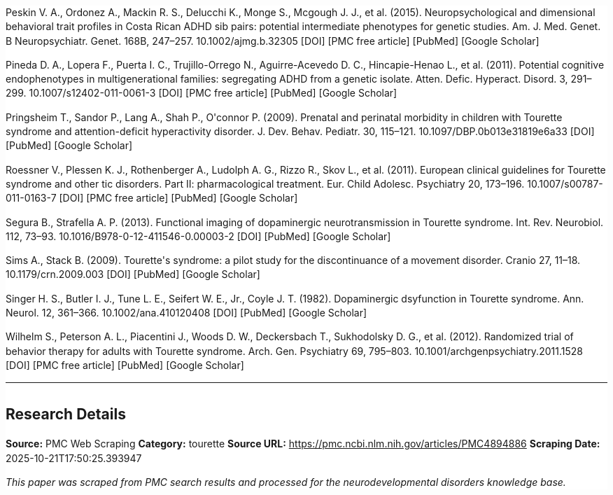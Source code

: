 Peskin V. A., Ordonez A., Mackin R. S., Delucchi K., Monge S., Mcgough J. J., et al. (2015). Neuropsychological and dimensional behavioral trait profiles in Costa Rican ADHD sib pairs: potential intermediate phenotypes for genetic studies. Am. J. Med. Genet. B Neuropsychiatr. Genet.
168B, 247–257. 10.1002/ajmg.b.32305 [DOI] [PMC free article] [PubMed] [Google Scholar]

Pineda D. A., Lopera F., Puerta I. C., Trujillo-Orrego N., Aguirre-Acevedo D. C., Hincapie-Henao L., et al. (2011). Potential cognitive endophenotypes in multigenerational families: segregating ADHD from a genetic isolate. Atten. Defic. Hyperact. Disord.
3, 291–299. 10.1007/s12402-011-0061-3 [DOI] [PMC free article] [PubMed] [Google Scholar]

Pringsheim T., Sandor P., Lang A., Shah P., O'connor P. (2009). Prenatal and perinatal morbidity in children with Tourette syndrome and attention-deficit hyperactivity disorder. J. Dev. Behav. Pediatr.
30, 115–121. 10.1097/DBP.0b013e31819e6a33 [DOI] [PubMed] [Google Scholar]

Roessner V., Plessen K. J., Rothenberger A., Ludolph A. G., Rizzo R., Skov L., et al. (2011). European clinical guidelines for Tourette syndrome and other tic disorders. Part II: pharmacological treatment. Eur. Child Adolesc. Psychiatry
20, 173–196. 10.1007/s00787-011-0163-7 [DOI] [PMC free article] [PubMed] [Google Scholar]

Segura B., Strafella A. P. (2013). Functional imaging of dopaminergic neurotransmission in Tourette syndrome. Int. Rev. Neurobiol.
112, 73–93. 10.1016/B978-0-12-411546-0.00003-2 [DOI] [PubMed] [Google Scholar]

Sims A., Stack B. (2009). Tourette's syndrome: a pilot study for the discontinuance of a movement disorder. Cranio
27, 11–18. 10.1179/crn.2009.003 [DOI] [PubMed] [Google Scholar]

Singer H. S., Butler I. J., Tune L. E., Seifert W. E., Jr., Coyle J. T. (1982). Dopaminergic dsyfunction in Tourette syndrome. Ann. Neurol.
12, 361–366. 10.1002/ana.410120408 [DOI] [PubMed] [Google Scholar]

Wilhelm S., Peterson A. L., Piacentini J., Woods D. W., Deckersbach T., Sukhodolsky D. G., et al. (2012). Randomized trial of behavior therapy for adults with Tourette syndrome. Arch. Gen. Psychiatry
69, 795–803. 10.1001/archgenpsychiatry.2011.1528 [DOI] [PMC free article] [PubMed] [Google Scholar]

---

## Research Details

**Source:** PMC Web Scraping
**Category:** tourette
**Source URL:** https://pmc.ncbi.nlm.nih.gov/articles/PMC4894886
**Scraping Date:** 2025-10-21T17:50:25.393947

*This paper was scraped from PMC search results and processed for the neurodevelopmental disorders knowledge base.*